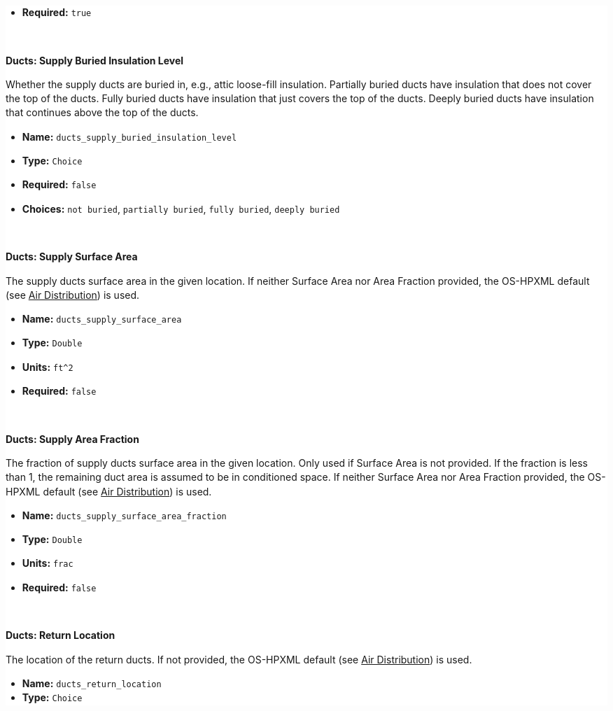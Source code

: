 - **Required:** ``true``

<br/>

**Ducts: Supply Buried Insulation Level**

Whether the supply ducts are buried in, e.g., attic loose-fill insulation. Partially buried ducts have insulation that does not cover the top of the ducts. Fully buried ducts have insulation that just covers the top of the ducts. Deeply buried ducts have insulation that continues above the top of the ducts.

- **Name:** ``ducts_supply_buried_insulation_level``
- **Type:** ``Choice``

- **Required:** ``false``

- **Choices:** `not buried`, `partially buried`, `fully buried`, `deeply buried`

<br/>

**Ducts: Supply Surface Area**

The supply ducts surface area in the given location. If neither Surface Area nor Area Fraction provided, the OS-HPXML default (see <a href='https://openstudio-hpxml.readthedocs.io/en/v1.7.0/workflow_inputs.html#air-distribution'>Air Distribution</a>) is used.

- **Name:** ``ducts_supply_surface_area``
- **Type:** ``Double``

- **Units:** ``ft^2``

- **Required:** ``false``

<br/>

**Ducts: Supply Area Fraction**

The fraction of supply ducts surface area in the given location. Only used if Surface Area is not provided. If the fraction is less than 1, the remaining duct area is assumed to be in conditioned space. If neither Surface Area nor Area Fraction provided, the OS-HPXML default (see <a href='https://openstudio-hpxml.readthedocs.io/en/v1.7.0/workflow_inputs.html#air-distribution'>Air Distribution</a>) is used.

- **Name:** ``ducts_supply_surface_area_fraction``
- **Type:** ``Double``

- **Units:** ``frac``

- **Required:** ``false``

<br/>

**Ducts: Return Location**

The location of the return ducts. If not provided, the OS-HPXML default (see <a href='https://openstudio-hpxml.readthedocs.io/en/v1.7.0/workflow_inputs.html#air-distribution'>Air Distribution</a>) is used.

- **Name:** ``ducts_return_location``
- **Type:** ``Choice``
